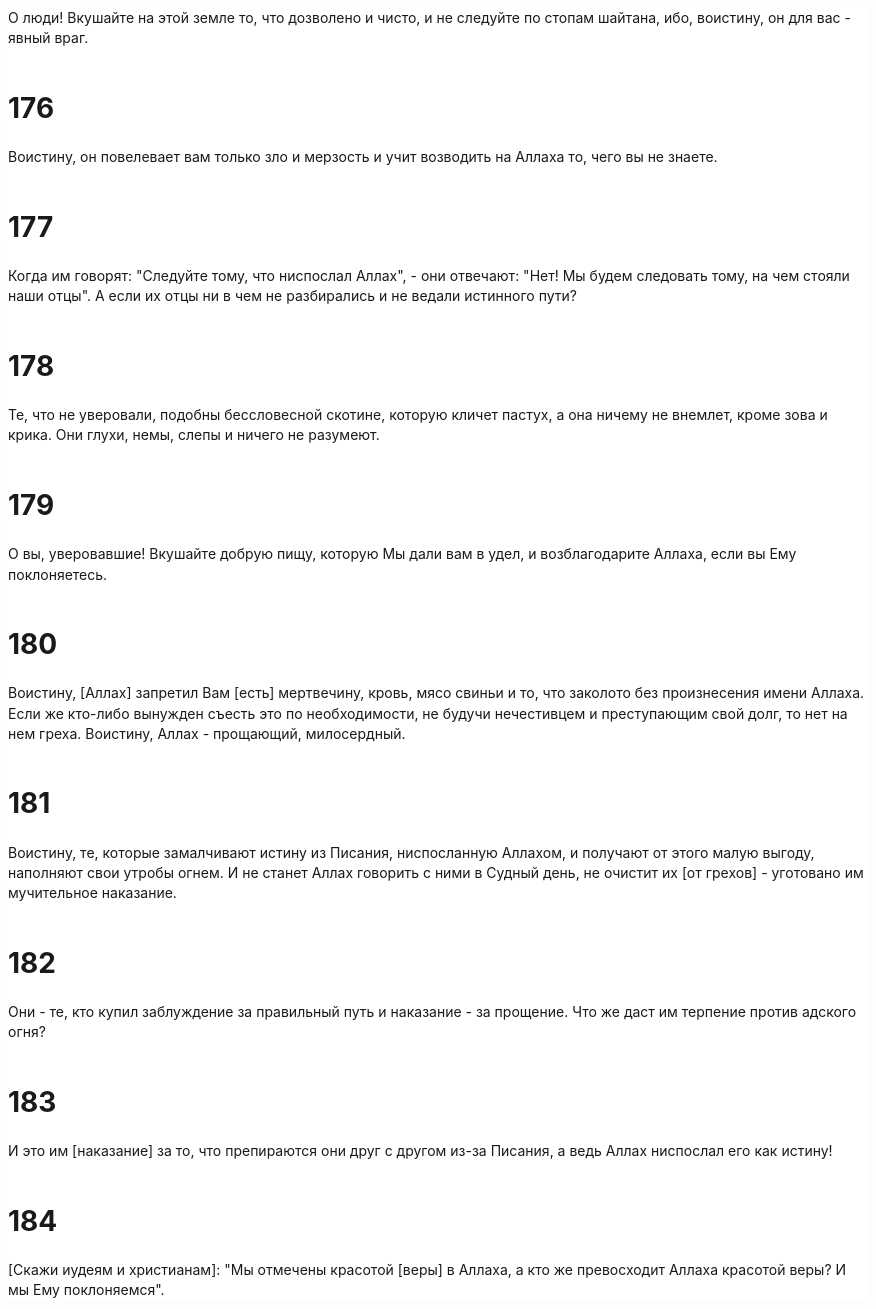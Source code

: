 О люди! Вкушайте на этой земле то, что дозволено и чисто, и не следуйте по стопам шайтана, ибо, воистину, он для вас - явный враг.

# 176

Воистину, он повелевает вам только зло и мерзость и учит возводить на Аллаха то, чего вы не знаете.

# 177

Когда им говорят: "Следуйте тому, что ниспослал Аллах", - они отвечают: "Нет! Мы будем следовать тому, на чем стояли наши отцы". А если их отцы ни в чем не разбирались и не ведали истинного пути?

# 178

Те, что не уверовали, подобны бессловесной скотине, которую кличет пастух, а она ничему не внемлет, кроме зова и крика. Они глухи, немы, слепы и ничего не разумеют.

# 179

О вы, уверовавшие! Вкушайте добрую пищу, которую Мы дали вам в удел, и возблагодарите Аллаха, если вы Ему поклоняетесь.

# 180

Воистину, [Аллах] запретил Вам [есть] мертвечину, кровь, мясо свиньи и то, что заколото без произнесения имени Аллаха. Если же кто-либо вынужден съесть это по необходимости, не будучи нечестивцем и преступающим свой долг, то нет на нем греха. Воистину, Аллах - прощающий, милосердный.

# 181

Воистину, те, которые замалчивают истину из Писания, ниспосланную Аллахом, и получают от этого малую выгоду, наполняют свои утробы огнем. И не станет Аллах говорить с ними в Судный день, не очистит их [от грехов] - уготовано им мучительное наказание.

# 182

Они - те, кто купил заблуждение за правильный путь и наказание - за прощение. Что же даст им терпение против адского огня?

# 183

И это им [наказание] за то, что препираются они друг с другом из-за Писания, а ведь Аллах ниспослал его как истину!

# 184


[Скажи иудеям и христианам]: "Мы отмечены красотой [веры] в Аллаха, а кто же превосходит Аллаха красотой веры? И мы Ему поклоняемся".